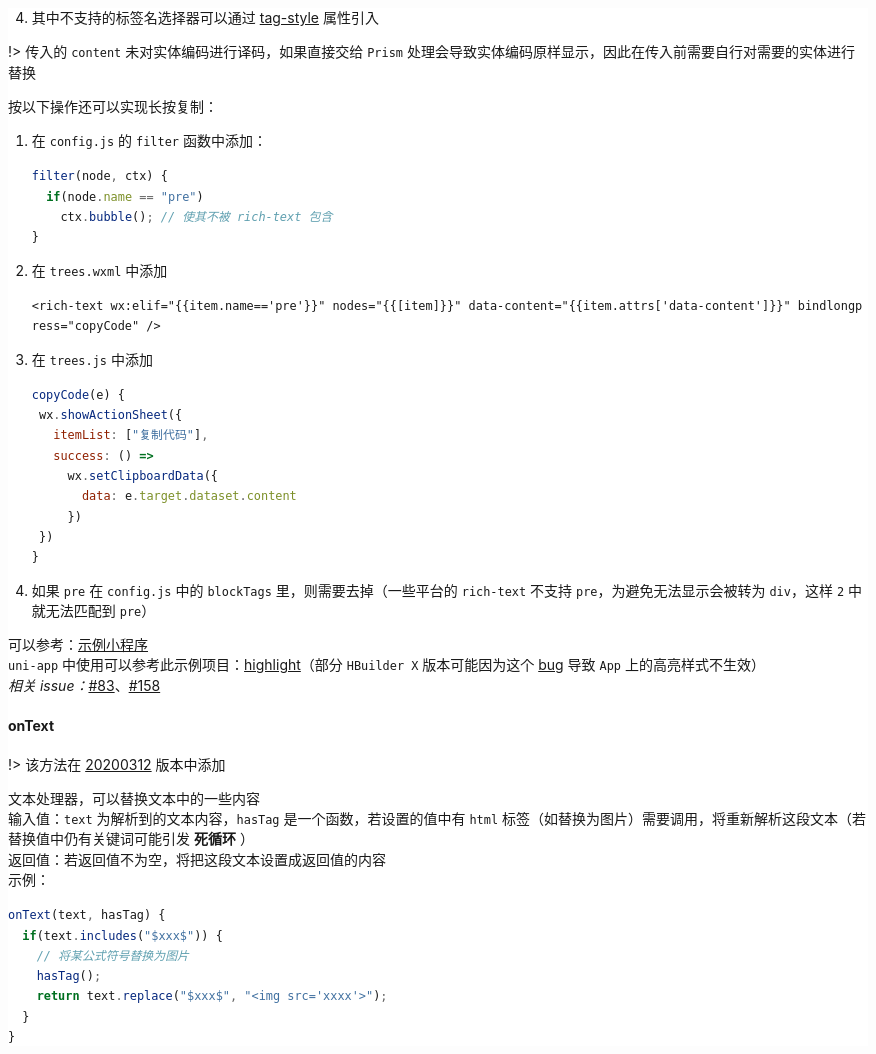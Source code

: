 4. 其中不支持的标签名选择器可以通过 [tag-style](/features#设置默认的标签样式) 属性引入  

!> 传入的 `content` 未对实体编码进行译码，如果直接交给 `Prism` 处理会导致实体编码原样显示，因此在传入前需要自行对需要的实体进行替换

按以下操作还可以实现长按复制：  
1. 在 `config.js` 的 `filter` 函数中添加：
   ```javascript
   filter(node, ctx) {
     if(node.name == "pre")
       ctx.bubble(); // 使其不被 rich-text 包含
   }
   ```
2. 在 `trees.wxml` 中添加  
   ```wxml
   <rich-text wx:elif="{{item.name=='pre'}}" nodes="{{[item]}}" data-content="{{item.attrs['data-content']}}" bindlongpress="copyCode" />
   ```
3. 在 `trees.js` 中添加  
   ```javascript
   copyCode(e) {
    wx.showActionSheet({
      itemList: ["复制代码"],
      success: () =>
        wx.setClipboardData({
          data: e.target.dataset.content
        })
    })
   }
   ```
4. 如果 `pre` 在 `config.js` 中的 `blockTags` 里，则需要去掉（一些平台的 `rich-text` 不支持 `pre`，为避免无法显示会被转为 `div`，这样 `2` 中就无法匹配到 `pre`）  

可以参考：[示例小程序](https://github.com/jin-yufeng/Parser/tree/master/demo/wx)  
`uni-app` 中使用可以参考此示例项目：[highlight](https://6874-html-foe72-1259071903.tcb.qcloud.la/highlight.zip?sign=c15980dfa79aaf1688db7059b23d05a7&t=1584685357)（部分 `HBuilder X` 版本可能因为这个 [bug](https://ask.dcloud.net.cn/question/102899) 导致 `App` 上的高亮样式不生效）  
*相关 issue：*[#83](https://github.com/jin-yufeng/Parser/issues/83)、[#158](https://github.com/jin-yufeng/Parser/issues/158)  

#### onText ####  

!> 该方法在 [20200312](/changelog#_20200312) 版本中添加  

文本处理器，可以替换文本中的一些内容  
输入值：`text` 为解析到的文本内容，`hasTag` 是一个函数，若设置的值中有 `html` 标签（如替换为图片）需要调用，将重新解析这段文本（若替换值中仍有关键词可能引发 **死循环** ）  
返回值：若返回值不为空，将把这段文本设置成返回值的内容  
示例：  
```javascript
onText(text, hasTag) {
  if(text.includes("$xxx$")) {
    // 将某公式符号替换为图片
    hasTag();
    return text.replace("$xxx$", "<img src='xxxx'>");
  }
}
```
